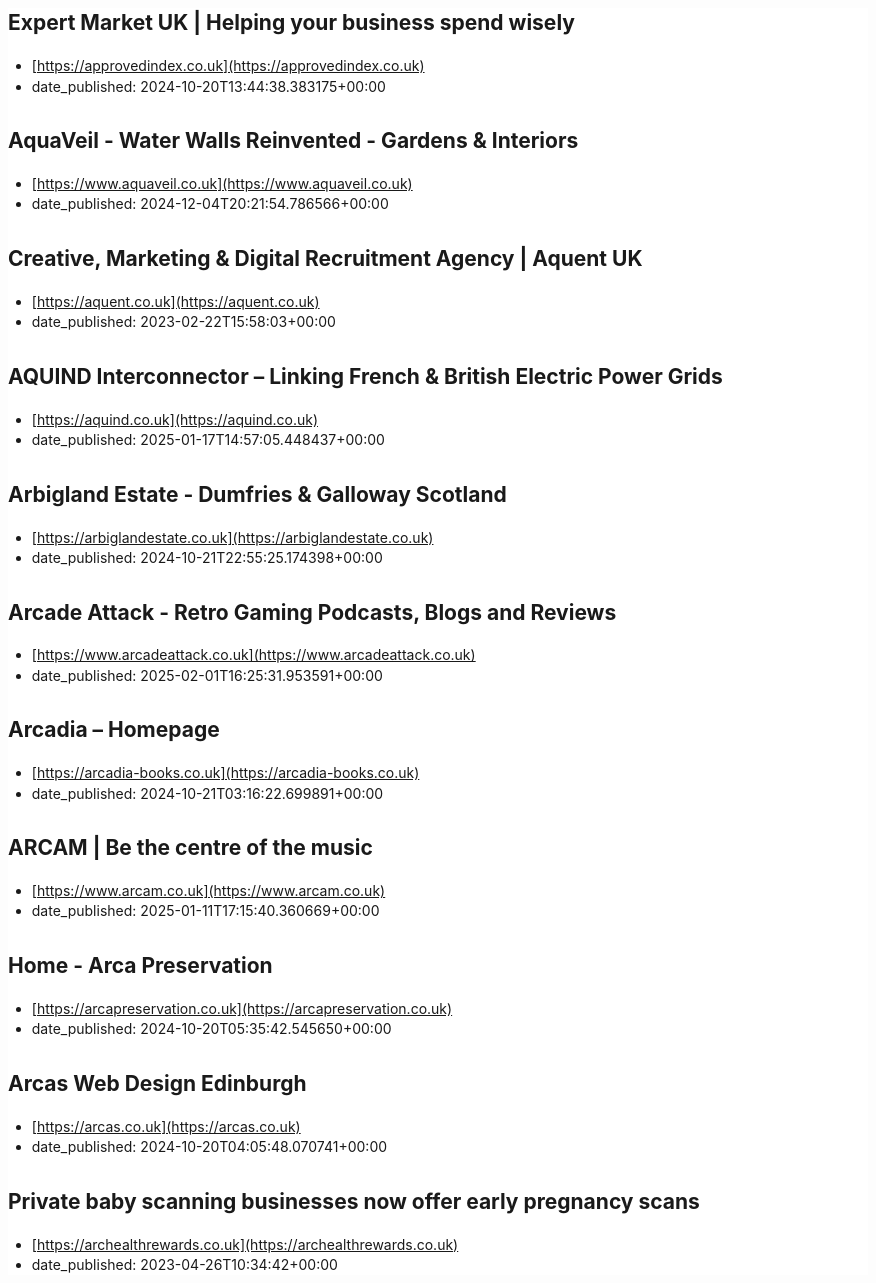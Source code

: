 ## Expert Market UK | Helping your business spend wisely
 - [https://approvedindex.co.uk](https://approvedindex.co.uk)
 - date_published: 2024-10-20T13:44:38.383175+00:00

 ## AquaVeil - Water Walls Reinvented - Gardens & Interiors
 - [https://www.aquaveil.co.uk](https://www.aquaveil.co.uk)
 - date_published: 2024-12-04T20:21:54.786566+00:00

 ## Creative, Marketing & Digital Recruitment Agency | Aquent UK
 - [https://aquent.co.uk](https://aquent.co.uk)
 - date_published: 2023-02-22T15:58:03+00:00

 ## AQUIND Interconnector – Linking French & British Electric Power Grids
 - [https://aquind.co.uk](https://aquind.co.uk)
 - date_published: 2025-01-17T14:57:05.448437+00:00

 ## Arbigland Estate - Dumfries & Galloway Scotland
 - [https://arbiglandestate.co.uk](https://arbiglandestate.co.uk)
 - date_published: 2024-10-21T22:55:25.174398+00:00

 ## Arcade Attack - Retro Gaming Podcasts, Blogs and Reviews
 - [https://www.arcadeattack.co.uk](https://www.arcadeattack.co.uk)
 - date_published: 2025-02-01T16:25:31.953591+00:00

 ## Arcadia – Homepage
 - [https://arcadia-books.co.uk](https://arcadia-books.co.uk)
 - date_published: 2024-10-21T03:16:22.699891+00:00

 ## ARCAM | Be the centre of the music
 - [https://www.arcam.co.uk](https://www.arcam.co.uk)
 - date_published: 2025-01-11T17:15:40.360669+00:00

 ## Home - Arca Preservation
 - [https://arcapreservation.co.uk](https://arcapreservation.co.uk)
 - date_published: 2024-10-20T05:35:42.545650+00:00

 ## Arcas Web Design Edinburgh
 - [https://arcas.co.uk](https://arcas.co.uk)
 - date_published: 2024-10-20T04:05:48.070741+00:00

 ## Private baby scanning businesses now offer early pregnancy scans
 - [https://archealthrewards.co.uk](https://archealthrewards.co.uk)
 - date_published: 2023-04-26T10:34:42+00:00
